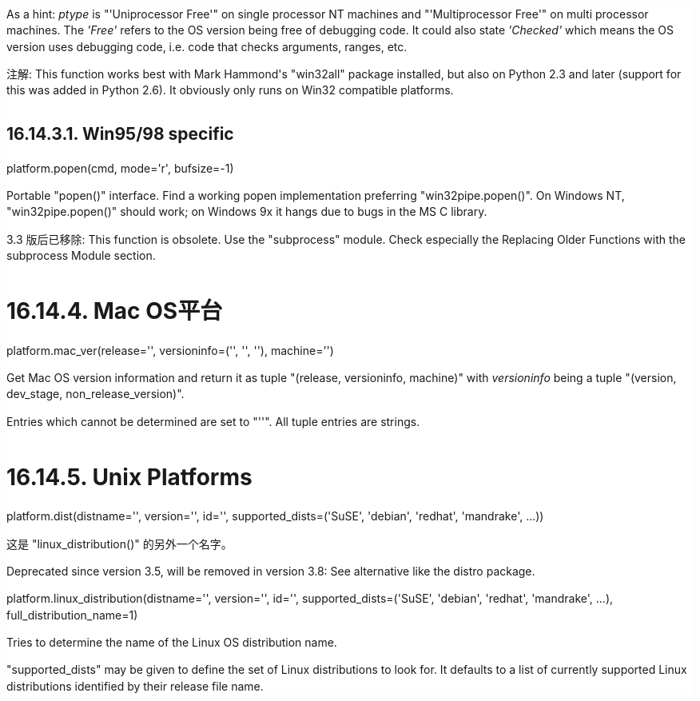    As a hint: *ptype* is "'Uniprocessor Free'" on single processor NT
   machines and "'Multiprocessor Free'" on multi processor machines.
   The *'Free'* refers to the OS version being free of debugging code.
   It could also state *'Checked'* which means the OS version uses
   debugging code, i.e. code that checks arguments, ranges, etc.

   注解: This function works best with Mark Hammond's "win32all"
     package installed, but also on Python 2.3 and later (support for
     this was added in Python 2.6). It obviously only runs on Win32
     compatible platforms.


16.14.3.1. Win95/98 specific
----------------------------

platform.popen(cmd, mode='r', bufsize=-1)

   Portable "popen()" interface.  Find a working popen implementation
   preferring "win32pipe.popen()".  On Windows NT, "win32pipe.popen()"
   should work; on Windows 9x it hangs due to bugs in the MS C
   library.

   3.3 版后已移除: This function is obsolete.  Use the "subprocess"
   module.  Check especially the Replacing Older Functions with the
   subprocess Module section.


16.14.4. Mac OS平台
===================

platform.mac_ver(release='', versioninfo=('', '', ''), machine='')

   Get Mac OS version information and return it as tuple "(release,
   versioninfo, machine)" with *versioninfo* being a tuple "(version,
   dev_stage, non_release_version)".

   Entries which cannot be determined are set to "''".  All tuple
   entries are strings.


16.14.5. Unix Platforms
=======================

platform.dist(distname='', version='', id='', supported_dists=('SuSE', 'debian', 'redhat', 'mandrake', ...))

   这是 "linux_distribution()" 的另外一个名字。

   Deprecated since version 3.5, will be removed in version 3.8: See
   alternative like the distro package.

platform.linux_distribution(distname='', version='', id='', supported_dists=('SuSE', 'debian', 'redhat', 'mandrake', ...), full_distribution_name=1)

   Tries to determine the name of the Linux OS distribution name.

   "supported_dists" may be given to define the set of Linux
   distributions to look for. It defaults to a list of currently
   supported Linux distributions identified by their release file
   name.
